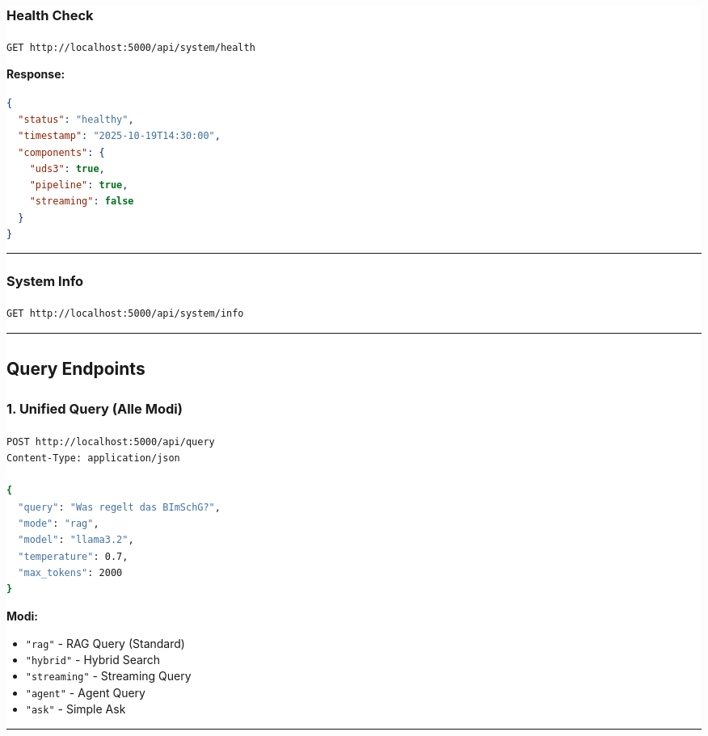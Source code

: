 
### Health Check

```bash
GET http://localhost:5000/api/system/health
```

**Response:**
```json
{
  "status": "healthy",
  "timestamp": "2025-10-19T14:30:00",
  "components": {
    "uds3": true,
    "pipeline": true,
    "streaming": false
  }
}
```

---

### System Info

```bash
GET http://localhost:5000/api/system/info
```

---

## Query Endpoints

### 1. Unified Query (Alle Modi)

```bash
POST http://localhost:5000/api/query
Content-Type: application/json

{
  "query": "Was regelt das BImSchG?",
  "mode": "rag",
  "model": "llama3.2",
  "temperature": 0.7,
  "max_tokens": 2000
}
```

**Modi:**
- `"rag"` - RAG Query (Standard)
- `"hybrid"` - Hybrid Search
- `"streaming"` - Streaming Query
- `"agent"` - Agent Query
- `"ask"` - Simple Ask

---